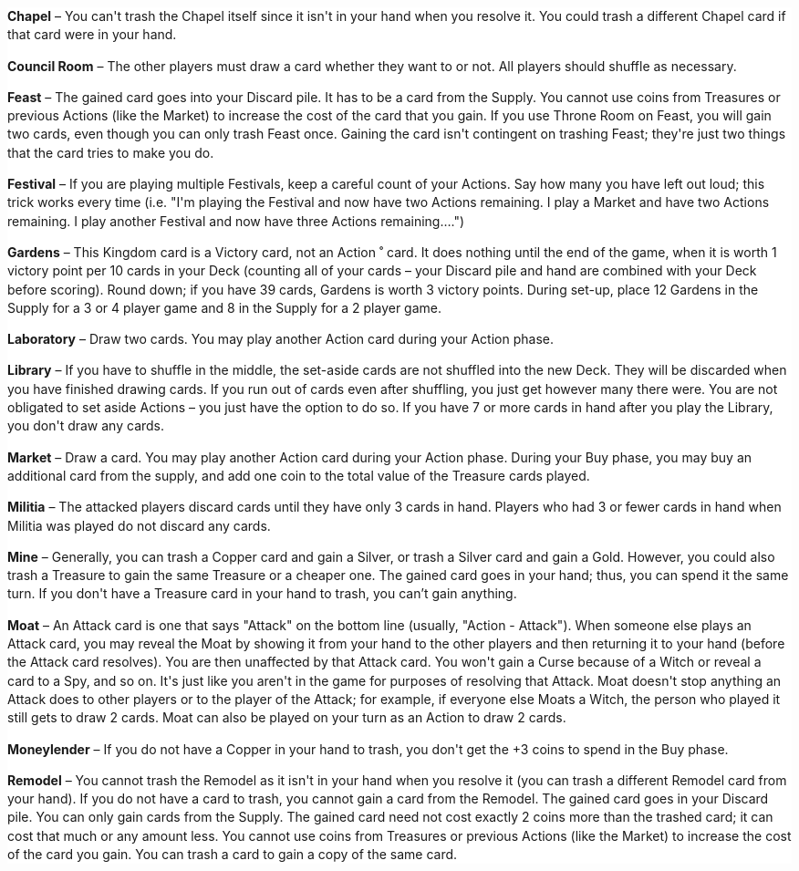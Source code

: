 **Chapel** – You can't trash the Chapel itself since it isn't in your hand when you resolve it. You could trash a different Chapel card if that card were in your hand.

**Council Room** – The other players must draw a card whether they want to or not. All players should shuffle as necessary.

**Feast** – The gained card goes into your Discard pile. It has to be a card from the Supply. You cannot use coins from Treasures or previous Actions (like the Market) to increase the cost of the card that you gain. If you use Throne Room on Feast, you will gain two cards, even though you can only trash Feast once. Gaining the card isn't contingent on trashing Feast; they're just two things that the card tries to make you do.

**Festival** – If you are playing multiple Festivals, keep a careful count of your Actions. Say how many you have left out loud; this trick works every time (i.e. "I'm playing the Festival and now have two Actions remaining. I play a Market and have two Actions remaining. I play another Festival and now have three Actions remaining….")

**Gardens** – This Kingdom card is a Victory card, not an Action ˚ card. It does nothing until the end of the game, when it is worth 1 victory point per 10 cards in your Deck (counting all of your cards – your Discard pile and hand are combined with your Deck before scoring). Round down; if you have 39 cards, Gardens is worth 3 victory points. During set-up, place 12 Gardens in the Supply for a 3 or 4 player game and 8 in the Supply for a 2 player game.

**Laboratory** – Draw two cards. You may play another Action card during your Action phase.

**Library** – If you have to shuffle in the middle, the set-aside cards are not shuffled into the new Deck. They will be discarded when you have finished drawing cards. If you run out of cards even after shuffling, you just get however many there were. You are not obligated to set aside Actions – you just have the option to do so. If you have 7 or more cards in hand after you play the Library, you don't draw any cards.

**Market** – Draw a card. You may play another Action card during your Action phase. During your Buy phase, you may buy an additional card from the supply, and add one coin to the total value of the Treasure cards played.

**Militia** – The attacked players discard cards until they have only 3 cards in hand. Players who had 3 or fewer cards in hand when Militia was played do not discard any cards.

**Mine** – Generally, you can trash a Copper card and gain a Silver, or trash a Silver card and gain a Gold. However, you could also trash a Treasure to gain the same Treasure or a cheaper one. The gained card goes in your hand; thus, you can spend it the same turn. If you don't have a Treasure card in your hand to trash, you can’t gain anything.

**Moat** – An Attack card is one that says "Attack" on the bottom line (usually, "Action - Attack"). When someone else plays an Attack card, you may reveal the Moat by showing it from your hand to the other players and then returning it to your hand (before the Attack card resolves). You are then unaffected by that Attack card. You won't gain a Curse because of a Witch or reveal a card to a Spy, and so on. It's just like you aren't in the game for purposes of resolving that Attack. Moat doesn't stop anything an Attack does to other players or to the player of the Attack; for example, if everyone else Moats a Witch, the person who played it still gets to draw 2 cards. Moat can also be played on your turn as an Action to draw 2 cards.

**Moneylender** – If you do not have a Copper in your hand to trash, you don't get the +3 coins to spend in the Buy phase.

**Remodel** – You cannot trash the Remodel as it isn't in your hand when you resolve it (you can trash a different Remodel card from your hand). If you do not have a card to trash, you cannot gain a card from the Remodel. The gained card goes in your Discard pile. You can only gain cards from the Supply. The gained card need not cost exactly 2 coins more than the trashed card; it can cost that much or any amount less. You cannot use coins from Treasures or previous Actions (like the Market) to increase the cost of the card you gain. You can trash a card to gain a copy of the same card.
